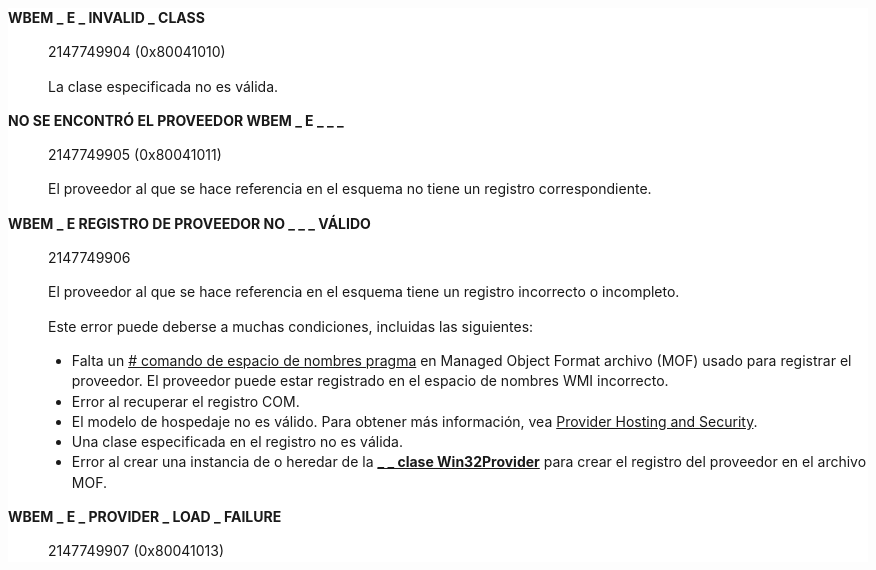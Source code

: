<span id="WBEM_E_INVALID_CLASS"></span><span id="wbem_e_invalid_class"></span>**WBEM \_ E \_ INVALID \_ CLASS**
</dt> <dd> <dl> <dt>

2147749904 (0x80041010)
</dt> <dt>



La clase especificada no es válida.


</dt> </dl> </dd> <dt>

<span id="WBEM_E_PROVIDER_NOT_FOUND"></span><span id="wbem_e_provider_not_found"></span>**NO SE ENCONTRÓ EL PROVEEDOR WBEM \_ E \_ \_ \_**
</dt> <dd> <dl> <dt>

2147749905 (0x80041011)
</dt> <dt>



El proveedor al que se hace referencia en el esquema no tiene un registro correspondiente.


</dt> </dl> </dd> <dt>

<span id="WBEM_E_INVALID_PROVIDER_REGISTRATION"></span><span id="wbem_e_invalid_provider_registration"></span>**WBEM \_ E REGISTRO DE PROVEEDOR NO \_ \_ \_ VÁLIDO**
</dt> <dd> <dl> <dt>

2147749906
</dt> <dt>



El proveedor al que se hace referencia en el esquema tiene un registro incorrecto o incompleto.

Este error puede deberse a muchas condiciones, incluidas las siguientes:

-   Falta un [ \# comando de espacio de nombres pragma](pragma-namespace.md) en Managed Object Format archivo (MOF) usado para registrar el proveedor. El proveedor puede estar registrado en el espacio de nombres WMI incorrecto.
-   Error al recuperar el registro COM.
-   El modelo de hospedaje no es válido. Para obtener más información, vea [Provider Hosting and Security](provider-hosting-and-security.md).
-   Una clase especificada en el registro no es válida.
-   Error al crear una instancia de o heredar de la [**\_ \_ clase Win32Provider**](--win32provider.md) para crear el registro del proveedor en el archivo MOF.


</dt> </dl> </dd> <dt>

<span id="WBEM_E_PROVIDER_LOAD_FAILURE"></span><span id="wbem_e_provider_load_failure"></span>**WBEM \_ E \_ PROVIDER \_ LOAD \_ FAILURE**
</dt> <dd> <dl> <dt>

2147749907 (0x80041013)
</dt> <dt>


